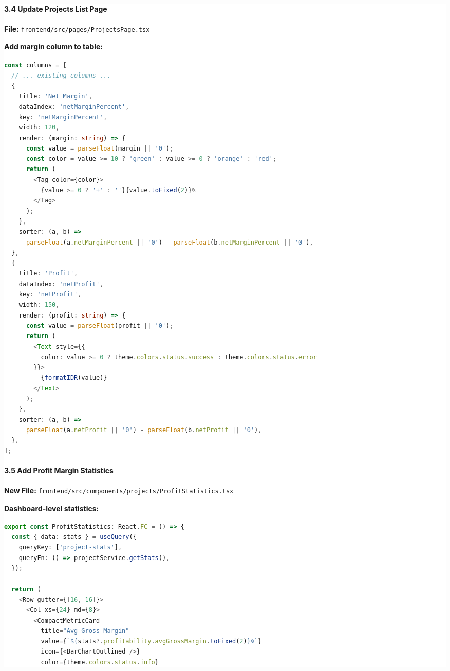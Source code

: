 
#### 3.4 Update Projects List Page
**File:** `frontend/src/pages/ProjectsPage.tsx`

**Add margin column to table:**
```typescript
const columns = [
  // ... existing columns ...
  {
    title: 'Net Margin',
    dataIndex: 'netMarginPercent',
    key: 'netMarginPercent',
    width: 120,
    render: (margin: string) => {
      const value = parseFloat(margin || '0');
      const color = value >= 10 ? 'green' : value >= 0 ? 'orange' : 'red';
      return (
        <Tag color={color}>
          {value >= 0 ? '+' : ''}{value.toFixed(2)}%
        </Tag>
      );
    },
    sorter: (a, b) =>
      parseFloat(a.netMarginPercent || '0') - parseFloat(b.netMarginPercent || '0'),
  },
  {
    title: 'Profit',
    dataIndex: 'netProfit',
    key: 'netProfit',
    width: 150,
    render: (profit: string) => {
      const value = parseFloat(profit || '0');
      return (
        <Text style={{
          color: value >= 0 ? theme.colors.status.success : theme.colors.status.error
        }}>
          {formatIDR(value)}
        </Text>
      );
    },
    sorter: (a, b) =>
      parseFloat(a.netProfit || '0') - parseFloat(b.netProfit || '0'),
  },
];
```

#### 3.5 Add Profit Margin Statistics
**New File:** `frontend/src/components/projects/ProfitStatistics.tsx`

**Dashboard-level statistics:**
```typescript
export const ProfitStatistics: React.FC = () => {
  const { data: stats } = useQuery({
    queryKey: ['project-stats'],
    queryFn: () => projectService.getStats(),
  });

  return (
    <Row gutter={[16, 16]}>
      <Col xs={24} md={8}>
        <CompactMetricCard
          title="Avg Gross Margin"
          value={`${stats?.profitability.avgGrossMargin.toFixed(2)}%`}
          icon={<BarChartOutlined />}
          color={theme.colors.status.info}
```